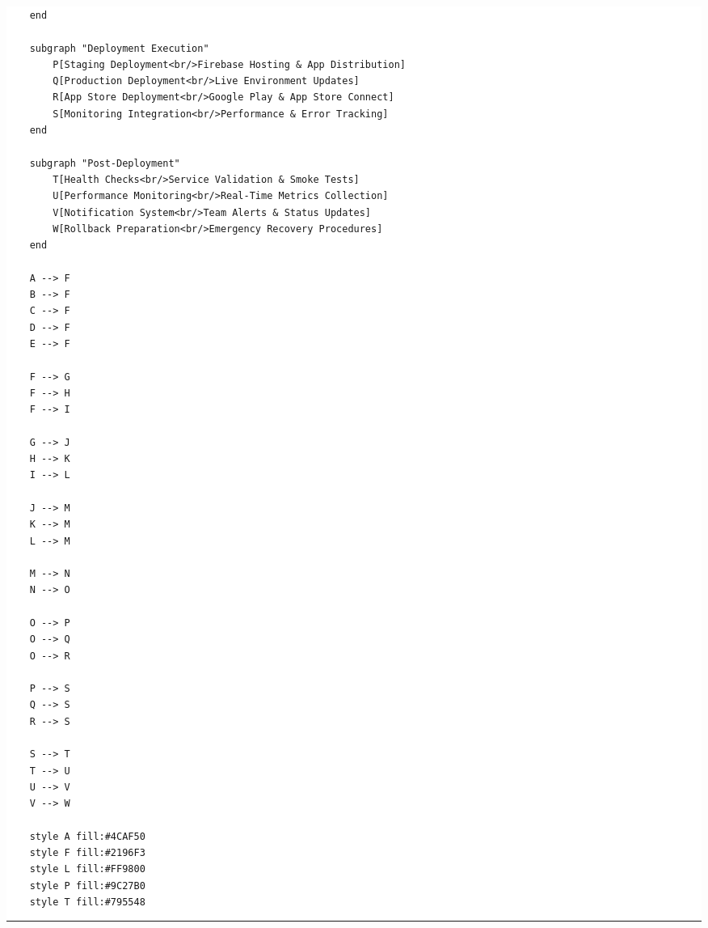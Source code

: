 ```mermaid
    end
    
    subgraph "Deployment Execution"
        P[Staging Deployment<br/>Firebase Hosting & App Distribution]
        Q[Production Deployment<br/>Live Environment Updates]
        R[App Store Deployment<br/>Google Play & App Store Connect]
        S[Monitoring Integration<br/>Performance & Error Tracking]
    end
    
    subgraph "Post-Deployment"
        T[Health Checks<br/>Service Validation & Smoke Tests]
        U[Performance Monitoring<br/>Real-Time Metrics Collection]
        V[Notification System<br/>Team Alerts & Status Updates]
        W[Rollback Preparation<br/>Emergency Recovery Procedures]
    end
    
    A --> F
    B --> F
    C --> F
    D --> F
    E --> F
    
    F --> G
    F --> H
    F --> I
    
    G --> J
    H --> K
    I --> L
    
    J --> M
    K --> M
    L --> M
    
    M --> N
    N --> O
    
    O --> P
    O --> Q
    O --> R
    
    P --> S
    Q --> S
    R --> S
    
    S --> T
    T --> U
    U --> V
    V --> W
    
    style A fill:#4CAF50
    style F fill:#2196F3
    style L fill:#FF9800
    style P fill:#9C27B0
    style T fill:#795548
```

---